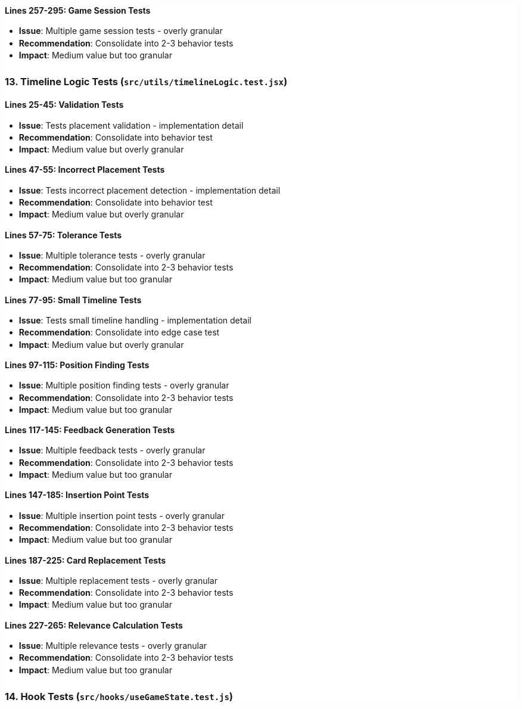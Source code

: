 **Lines 257-295: Game Session Tests**
- **Issue**: Multiple game session tests - overly granular
- **Recommendation**: Consolidate into 2-3 behavior tests
- **Impact**: Medium value but too granular

### 13. Timeline Logic Tests (`src/utils/timelineLogic.test.jsx`)

**Lines 25-45: Validation Tests**
- **Issue**: Tests placement validation - implementation detail
- **Recommendation**: Consolidate into behavior test
- **Impact**: Medium value but overly granular

**Lines 47-55: Incorrect Placement Tests**
- **Issue**: Tests incorrect placement detection - implementation detail
- **Recommendation**: Consolidate into behavior test
- **Impact**: Medium value but overly granular

**Lines 57-75: Tolerance Tests**
- **Issue**: Multiple tolerance tests - overly granular
- **Recommendation**: Consolidate into 2-3 behavior tests
- **Impact**: Medium value but too granular

**Lines 77-95: Small Timeline Tests**
- **Issue**: Tests small timeline handling - implementation detail
- **Recommendation**: Consolidate into edge case test
- **Impact**: Medium value but overly granular

**Lines 97-115: Position Finding Tests**
- **Issue**: Multiple position finding tests - overly granular
- **Recommendation**: Consolidate into 2-3 behavior tests
- **Impact**: Medium value but too granular

**Lines 117-145: Feedback Generation Tests**
- **Issue**: Multiple feedback tests - overly granular
- **Recommendation**: Consolidate into 2-3 behavior tests
- **Impact**: Medium value but too granular

**Lines 147-185: Insertion Point Tests**
- **Issue**: Multiple insertion point tests - overly granular
- **Recommendation**: Consolidate into 2-3 behavior tests
- **Impact**: Medium value but too granular

**Lines 187-225: Card Replacement Tests**
- **Issue**: Multiple replacement tests - overly granular
- **Recommendation**: Consolidate into 2-3 behavior tests
- **Impact**: Medium value but too granular

**Lines 227-265: Relevance Calculation Tests**
- **Issue**: Multiple relevance tests - overly granular
- **Recommendation**: Consolidate into 2-3 behavior tests
- **Impact**: Medium value but too granular

### 14. Hook Tests (`src/hooks/useGameState.test.js`)
